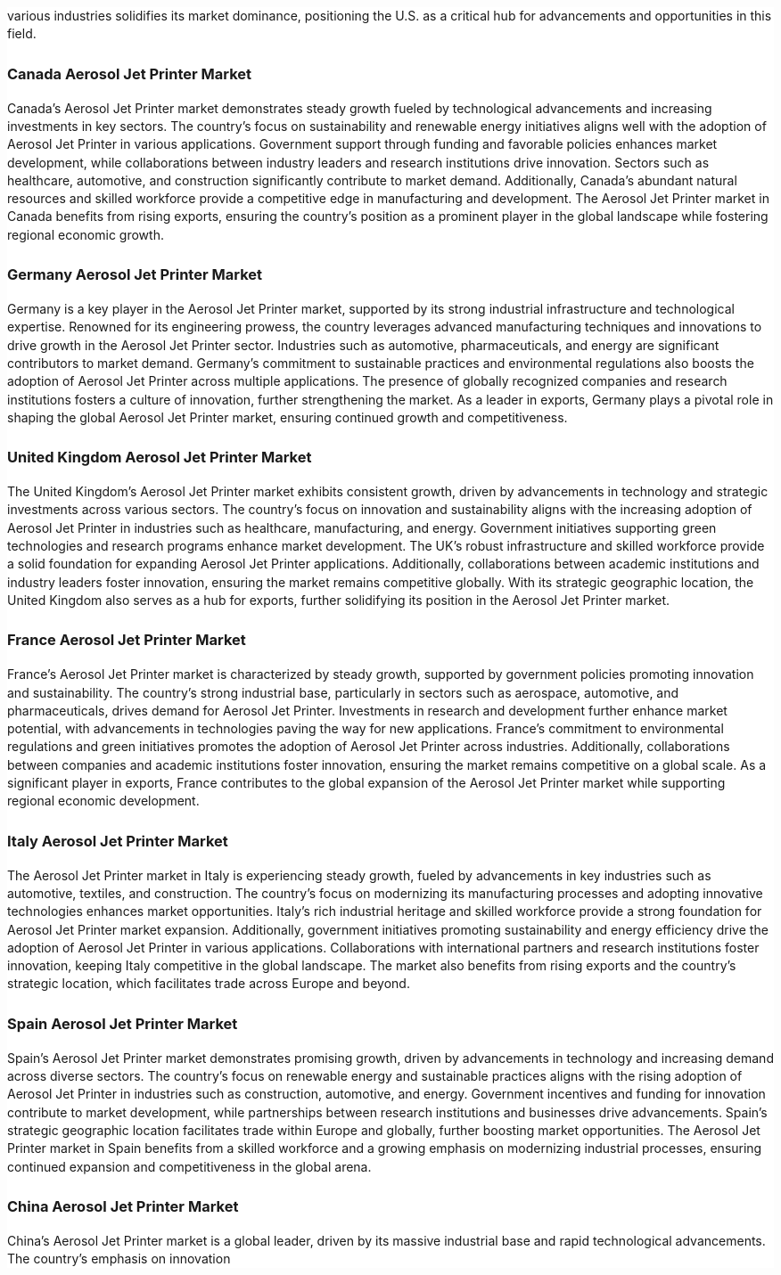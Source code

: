 various industries solidifies its market dominance, positioning the U.S. as a critical hub for advancements and opportunities in this field.</p><h3>Canada Aerosol Jet Printer Market</h3><p>Canada&rsquo;s Aerosol Jet Printer market demonstrates steady growth fueled by technological advancements and increasing investments in key sectors. The country&rsquo;s focus on sustainability and renewable energy initiatives aligns well with the adoption of Aerosol Jet Printer in various applications. Government support through funding and favorable policies enhances market development, while collaborations between industry leaders and research institutions drive innovation. Sectors such as healthcare, automotive, and construction significantly contribute to market demand. Additionally, Canada&rsquo;s abundant natural resources and skilled workforce provide a competitive edge in manufacturing and development. The Aerosol Jet Printer market in Canada benefits from rising exports, ensuring the country&rsquo;s position as a prominent player in the global landscape while fostering regional economic growth.</p><h3>Germany Aerosol Jet Printer Market</h3><p>Germany is a key player in the Aerosol Jet Printer market, supported by its strong industrial infrastructure and technological expertise. Renowned for its engineering prowess, the country leverages advanced manufacturing techniques and innovations to drive growth in the Aerosol Jet Printer sector. Industries such as automotive, pharmaceuticals, and energy are significant contributors to market demand. Germany&rsquo;s commitment to sustainable practices and environmental regulations also boosts the adoption of Aerosol Jet Printer across multiple applications. The presence of globally recognized companies and research institutions fosters a culture of innovation, further strengthening the market. As a leader in exports, Germany plays a pivotal role in shaping the global Aerosol Jet Printer market, ensuring continued growth and competitiveness.</p><h3>United Kingdom Aerosol Jet Printer Market</h3><p>The United Kingdom&rsquo;s Aerosol Jet Printer market exhibits consistent growth, driven by advancements in technology and strategic investments across various sectors. The country&rsquo;s focus on innovation and sustainability aligns with the increasing adoption of Aerosol Jet Printer in industries such as healthcare, manufacturing, and energy. Government initiatives supporting green technologies and research programs enhance market development. The UK&rsquo;s robust infrastructure and skilled workforce provide a solid foundation for expanding Aerosol Jet Printer applications. Additionally, collaborations between academic institutions and industry leaders foster innovation, ensuring the market remains competitive globally. With its strategic geographic location, the United Kingdom also serves as a hub for exports, further solidifying its position in the Aerosol Jet Printer market.</p><h3>France Aerosol Jet Printer Market</h3><p>France&rsquo;s Aerosol Jet Printer market is characterized by steady growth, supported by government policies promoting innovation and sustainability. The country&rsquo;s strong industrial base, particularly in sectors such as aerospace, automotive, and pharmaceuticals, drives demand for Aerosol Jet Printer. Investments in research and development further enhance market potential, with advancements in technologies paving the way for new applications. France&rsquo;s commitment to environmental regulations and green initiatives promotes the adoption of Aerosol Jet Printer across industries. Additionally, collaborations between companies and academic institutions foster innovation, ensuring the market remains competitive on a global scale. As a significant player in exports, France contributes to the global expansion of the Aerosol Jet Printer market while supporting regional economic development.</p><h3>Italy Aerosol Jet Printer Market</h3><p>The Aerosol Jet Printer market in Italy is experiencing steady growth, fueled by advancements in key industries such as automotive, textiles, and construction. The country&rsquo;s focus on modernizing its manufacturing processes and adopting innovative technologies enhances market opportunities. Italy&rsquo;s rich industrial heritage and skilled workforce provide a strong foundation for Aerosol Jet Printer market expansion. Additionally, government initiatives promoting sustainability and energy efficiency drive the adoption of Aerosol Jet Printer in various applications. Collaborations with international partners and research institutions foster innovation, keeping Italy competitive in the global landscape. The market also benefits from rising exports and the country&rsquo;s strategic location, which facilitates trade across Europe and beyond.</p><h3>Spain Aerosol Jet Printer Market</h3><p>Spain&rsquo;s Aerosol Jet Printer market demonstrates promising growth, driven by advancements in technology and increasing demand across diverse sectors. The country&rsquo;s focus on renewable energy and sustainable practices aligns with the rising adoption of Aerosol Jet Printer in industries such as construction, automotive, and energy. Government incentives and funding for innovation contribute to market development, while partnerships between research institutions and businesses drive advancements. Spain&rsquo;s strategic geographic location facilitates trade within Europe and globally, further boosting market opportunities. The Aerosol Jet Printer market in Spain benefits from a skilled workforce and a growing emphasis on modernizing industrial processes, ensuring continued expansion and competitiveness in the global arena.</p><h3>China Aerosol Jet Printer Market</h3><p>China&rsquo;s Aerosol Jet Printer market is a global leader, driven by its massive industrial base and rapid technological advancements. The country&rsquo;s emphasis on innovation